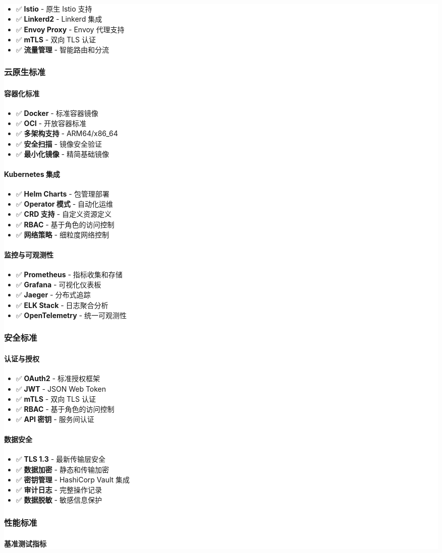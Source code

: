 - ✅ **Istio** - 原生 Istio 支持
- ✅ **Linkerd2** - Linkerd 集成
- ✅ **Envoy Proxy** - Envoy 代理支持
- ✅ **mTLS** - 双向 TLS 认证
- ✅ **流量管理** - 智能路由和分流

### 云原生标准

#### 容器化标准

- ✅ **Docker** - 标准容器镜像
- ✅ **OCI** - 开放容器标准
- ✅ **多架构支持** - ARM64/x86_64
- ✅ **安全扫描** - 镜像安全验证
- ✅ **最小化镜像** - 精简基础镜像

#### Kubernetes 集成

- ✅ **Helm Charts** - 包管理部署
- ✅ **Operator 模式** - 自动化运维
- ✅ **CRD 支持** - 自定义资源定义
- ✅ **RBAC** - 基于角色的访问控制
- ✅ **网络策略** - 细粒度网络控制

#### 监控与可观测性

- ✅ **Prometheus** - 指标收集和存储
- ✅ **Grafana** - 可视化仪表板
- ✅ **Jaeger** - 分布式追踪
- ✅ **ELK Stack** - 日志聚合分析
- ✅ **OpenTelemetry** - 统一可观测性

### 安全标准

#### 认证与授权

- ✅ **OAuth2** - 标准授权框架
- ✅ **JWT** - JSON Web Token
- ✅ **mTLS** - 双向 TLS 认证
- ✅ **RBAC** - 基于角色的访问控制
- ✅ **API 密钥** - 服务间认证

#### 数据安全

- ✅ **TLS 1.3** - 最新传输层安全
- ✅ **数据加密** - 静态和传输加密
- ✅ **密钥管理** - HashiCorp Vault 集成
- ✅ **审计日志** - 完整操作记录
- ✅ **数据脱敏** - 敏感信息保护

### 性能标准

#### 基准测试指标
